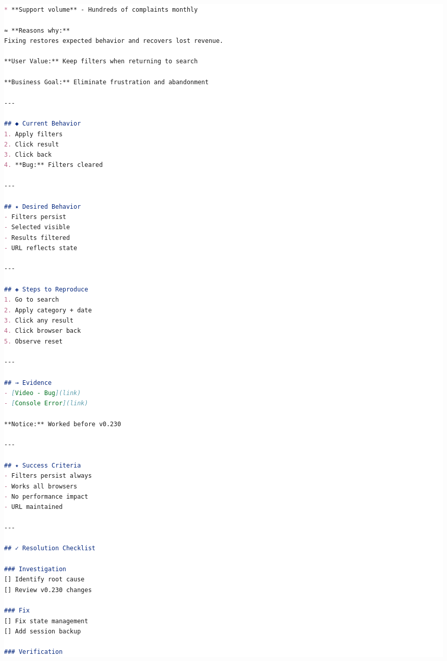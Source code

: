 ```markdown
* **Support volume** - Hundreds of complaints monthly

≈ **Reasons why:**
Fixing restores expected behavior and recovers lost revenue.

**User Value:** Keep filters when returning to search

**Business Goal:** Eliminate frustration and abandonment

---

## ◆ Current Behavior
1. Apply filters
2. Click result
3. Click back
4. **Bug:** Filters cleared

---

## ✦ Desired Behavior
- Filters persist
- Selected visible
- Results filtered
- URL reflects state

---

## ◈ Steps to Reproduce
1. Go to search
2. Apply category + date
3. Click any result
4. Click browser back
5. Observe reset

---

## → Evidence
- [Video - Bug](link)
- [Console Error](link)

**Notice:** Worked before v0.230

---

## ✦ Success Criteria
- Filters persist always
- Works all browsers
- No performance impact
- URL maintained

---

## ✓ Resolution Checklist

### Investigation
[] Identify root cause
[] Review v0.230 changes

### Fix
[] Fix state management
[] Add session backup

### Verification
```